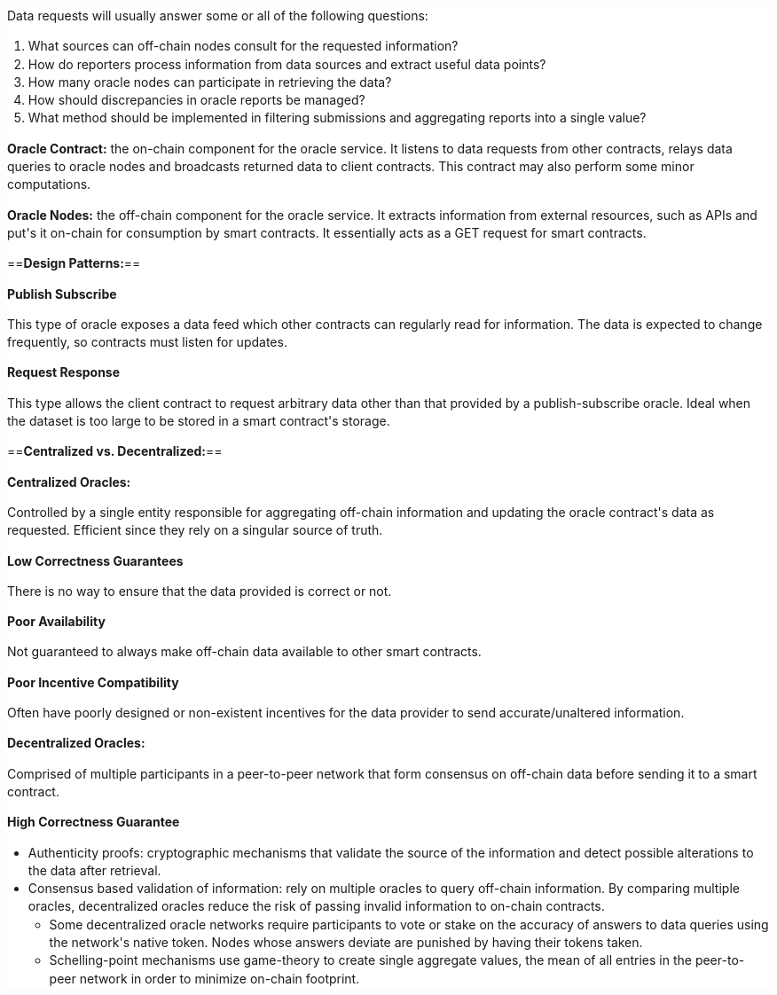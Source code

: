 Data requests will usually answer some or all of the following questions:

1. What sources can off-chain nodes consult for the requested information?
2. How do reporters process information from data sources and extract useful data points?
3. How many oracle nodes can participate in retrieving the data?
4. How should discrepancies in oracle reports be managed?
5. What method should be implemented in filtering submissions and aggregating reports into a single value?

**Oracle Contract:** the on-chain component for the oracle service. It listens to data requests from other contracts, relays data queries to oracle nodes and broadcasts returned data to client contracts. This contract may also perform some minor computations.

**Oracle Nodes:** the off-chain component for the oracle service. It extracts information from external resources, such as APIs and put's it on-chain for consumption by smart contracts. It essentially acts as a GET request for smart contracts.

==**Design Patterns:**== 

**Publish Subscribe**

This type of oracle exposes a data feed which other contracts can regularly read for information. The data is expected to change frequently, so contracts must listen for updates.

**Request Response**

This type allows the client contract to request arbitrary data other than that provided by a publish-subscribe oracle. Ideal when the dataset is too large to be stored in a smart contract's storage.

==**Centralized vs. Decentralized:**== 

**Centralized Oracles:**

Controlled by a single entity responsible for aggregating off-chain information and updating the oracle contract's data as requested. Efficient since they rely on a singular source of truth.

**Low Correctness Guarantees**

There is no way to ensure that the data provided is correct or not.

**Poor Availability**

Not guaranteed to always make off-chain data available to other smart contracts.

**Poor Incentive Compatibility**

Often have poorly designed or non-existent incentives for the data provider to send accurate/unaltered information.

**Decentralized Oracles:**

Comprised of multiple participants in a peer-to-peer network that form consensus on off-chain data before sending it to a smart contract.

**High Correctness Guarantee**

- Authenticity proofs: cryptographic mechanisms that validate the source of the information and detect possible alterations to the data after retrieval.
- Consensus based validation of information: rely on multiple oracles to query off-chain information. By comparing multiple oracles, decentralized oracles reduce the risk of passing invalid information to on-chain contracts.
	- Some decentralized oracle networks require participants to vote or stake on the accuracy of answers to data queries using the network's native token. Nodes whose answers deviate are punished by having their tokens taken.
	- Schelling-point mechanisms use game-theory to create single aggregate values, the mean of all entries in the peer-to-peer network in order to minimize on-chain footprint.
